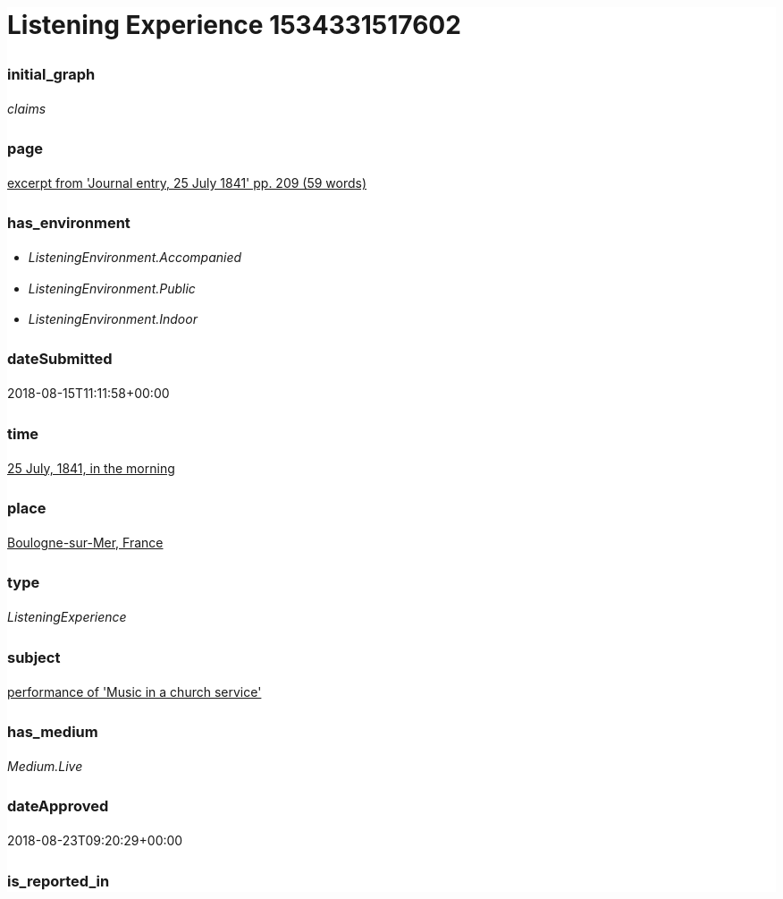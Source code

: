# Listening Experience 1534331517602

### initial_graph


*claims*

### page


[excerpt from 'Journal entry, 25 July 1841' pp. 209 (59 words)](#excerpt-from-'Journal-entry-25-July-1841'-pp.-209-(59-words))

### has_environment

 - *ListeningEnvironment.Accompanied*

 - *ListeningEnvironment.Public*

 - *ListeningEnvironment.Indoor*

### dateSubmitted


2018-08-15T11:11:58+00:00

### time


[25 July, 1841, in the morning](#25-July-1841-in-the-morning)

### place


[Boulogne-sur-Mer, France](#Boulogne-sur-Mer-France)

### type


*ListeningExperience*

### subject


[performance of 'Music in a church service'](#performance-of-'Music-in-a-church-service')

### has_medium


*Medium.Live*

### dateApproved


2018-08-23T09:20:29+00:00

### is_reported_in
